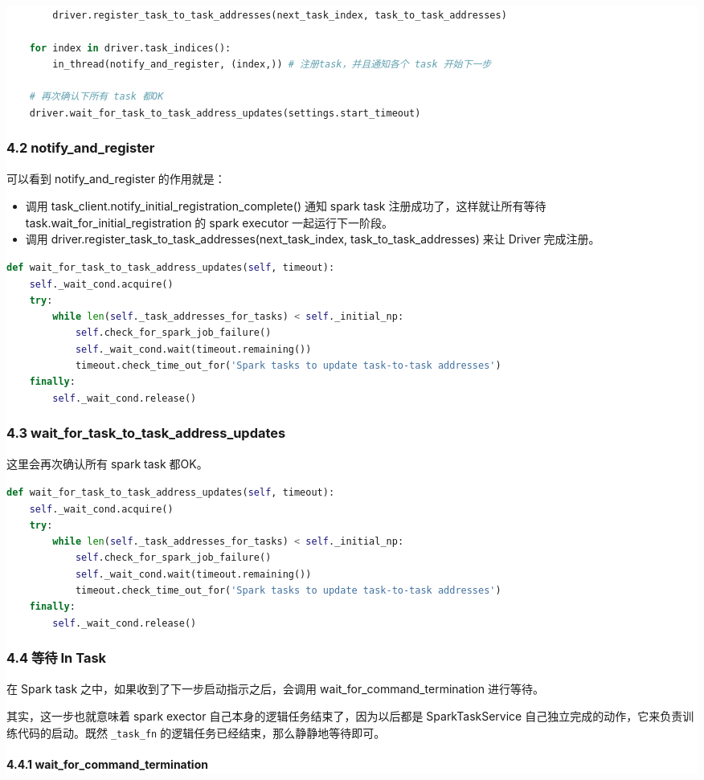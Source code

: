 ```python
        driver.register_task_to_task_addresses(next_task_index, task_to_task_addresses)

    for index in driver.task_indices():
        in_thread(notify_and_register, (index,)) # 注册task，并且通知各个 task 开始下一步

    # 再次确认下所有 task 都OK    
    driver.wait_for_task_to_task_address_updates(settings.start_timeout)
```

### 4.2 notify_and_register

可以看到 notify_and_register 的作用就是：

- 调用 task_client.notify_initial_registration_complete() 通知 spark task 注册成功了，这样就让所有等待 task.wait_for_initial_registration 的 spark executor 一起运行下一阶段。
- 调用 driver.register_task_to_task_addresses(next_task_index, task_to_task_addresses) 来让 Driver 完成注册。

```python
def wait_for_task_to_task_address_updates(self, timeout):
    self._wait_cond.acquire()
    try:
        while len(self._task_addresses_for_tasks) < self._initial_np:
            self.check_for_spark_job_failure()
            self._wait_cond.wait(timeout.remaining())
            timeout.check_time_out_for('Spark tasks to update task-to-task addresses')
    finally:
        self._wait_cond.release()
```

### 4.3 wait_for_task_to_task_address_updates

这里会再次确认所有 spark task 都OK。

```python
def wait_for_task_to_task_address_updates(self, timeout):
    self._wait_cond.acquire()
    try:
        while len(self._task_addresses_for_tasks) < self._initial_np:
            self.check_for_spark_job_failure()
            self._wait_cond.wait(timeout.remaining())
            timeout.check_time_out_for('Spark tasks to update task-to-task addresses')
    finally:
        self._wait_cond.release()
```

### 4.4 等待 In Task

在 Spark task 之中，如果收到了下一步启动指示之后，会调用 wait_for_command_termination 进行等待。

其实，这一步也就意味着 spark exector 自己本身的逻辑任务结束了，因为以后都是 SparkTaskService 自己独立完成的动作，它来负责训练代码的启动。既然 `_task_fn` 的逻辑任务已经结束，那么静静地等待即可。

#### 4.4.1 wait_for_command_termination
